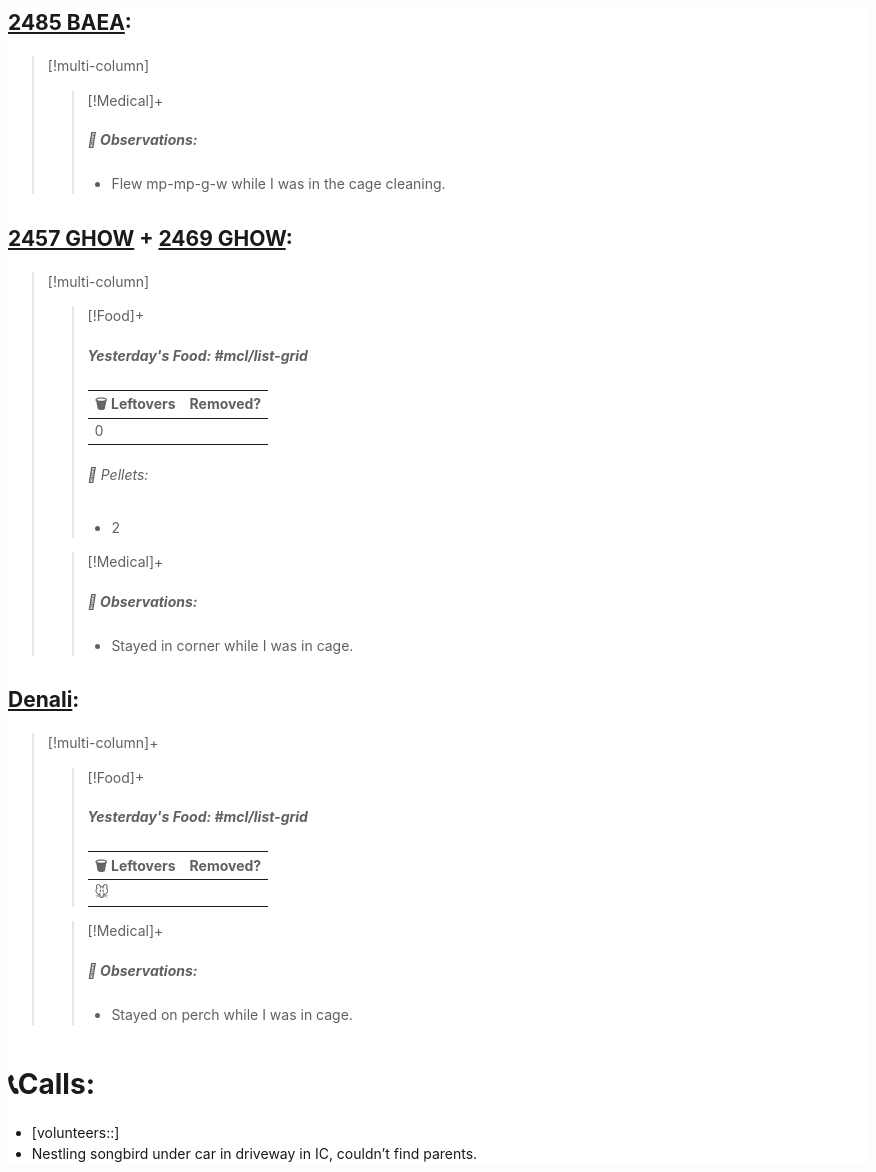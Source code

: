 ## [2485 BAEA](../RARE%20Birds/2485%20BAEA.md):
> [!multi-column]
>
>> [!Medical]+
>> ##### 🔭 Observations:
>> - Flew mp-mp-g-w while I was in the cage cleaning. 

## [2457 GHOW](../RARE%20Birds/2457%20GHOW.md) + [2469 GHOW](../RARE%20Birds/2469%20GHOW.md):
> [!multi-column]
>
>> [!Food]+
>> ##### Yesterday's Food: #mcl/list-grid
>> |🗑️ Leftovers| Removed?
>> |---|---|
>>|0|
>>
>>###### 💩 Pellets:
>>- 2
>
>> [!Medical]+
>> ##### 🔭 Observations:
>> - Stayed in corner while I was in cage.

## [Denali](../RARE%20Birds/Ed%20Birds/Denali.md):
> [!multi-column]+
>
>> [!Food]+
>> ##### Yesterday's Food: #mcl/list-grid
>> |🗑️ Leftovers| Removed?
>> |---|---|
>>|🐭|
>
>> [!Medical]+
>> ##### 🔭 Observations:
>> - Stayed on perch while I was in cage.

# 📞Calls:
- [volunteers::]
- Nestling songbird under car in driveway in IC, couldn’t find parents.